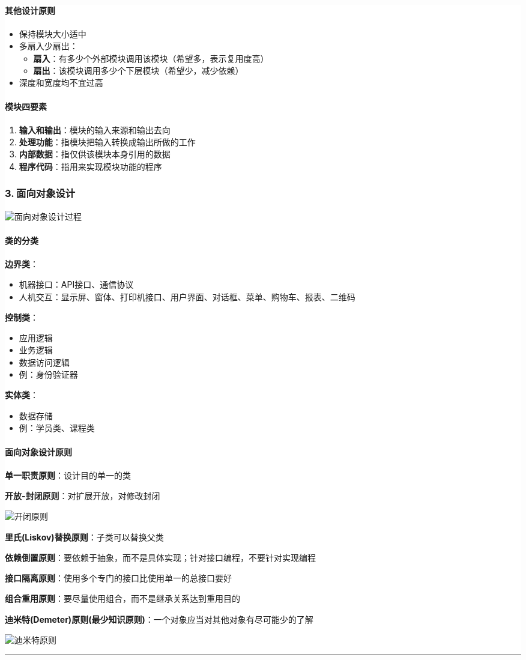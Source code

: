 #### 其他设计原则
- 保持模块大小适中
- 多扇入少扇出：
  - **扇入**：有多少个外部模块调用该模块（希望多，表示复用度高）
  - **扇出**：该模块调用多少个下层模块（希望少，减少依赖）
- 深度和宽度均不宜过高

#### 模块四要素
1. **输入和输出**：模块的输入来源和输出去向
2. **处理功能**：指模块把输入转换成输出所做的工作
3. **内部数据**：指仅供该模块本身引用的数据
4. **程序代码**：指用来实现模块功能的程序

### 3. 面向对象设计

![面向对象设计过程](/imgs/2025/foundation/06-software-engineering/object-oriented-design-process.jpg)

#### 类的分类

**边界类**：
- 机器接口：API接口、通信协议
- 人机交互：显示屏、窗体、打印机接口、用户界面、对话框、菜单、购物车、报表、二维码

**控制类**：
- 应用逻辑
- 业务逻辑  
- 数据访问逻辑
- 例：身份验证器

**实体类**：
- 数据存储
- 例：学员类、课程类

#### 面向对象设计原则

**单一职责原则**：设计目的单一的类

**开放-封闭原则**：对扩展开放，对修改封闭

![开闭原则](/imgs/2025/foundation/06-software-engineering/open-closed-principle.jpg)

**里氏(Liskov)替换原则**：子类可以替换父类

**依赖倒置原则**：要依赖于抽象，而不是具体实现；针对接口编程，不要针对实现编程

**接口隔离原则**：使用多个专门的接口比使用单一的总接口要好

**组合重用原则**：要尽量使用组合，而不是继承关系达到重用目的

**迪米特(Demeter)原则(最少知识原则)**：一个对象应当对其他对象有尽可能少的了解

![迪米特原则](/imgs/2025/foundation/06-software-engineering/law-of-demeter.jpg)

---
